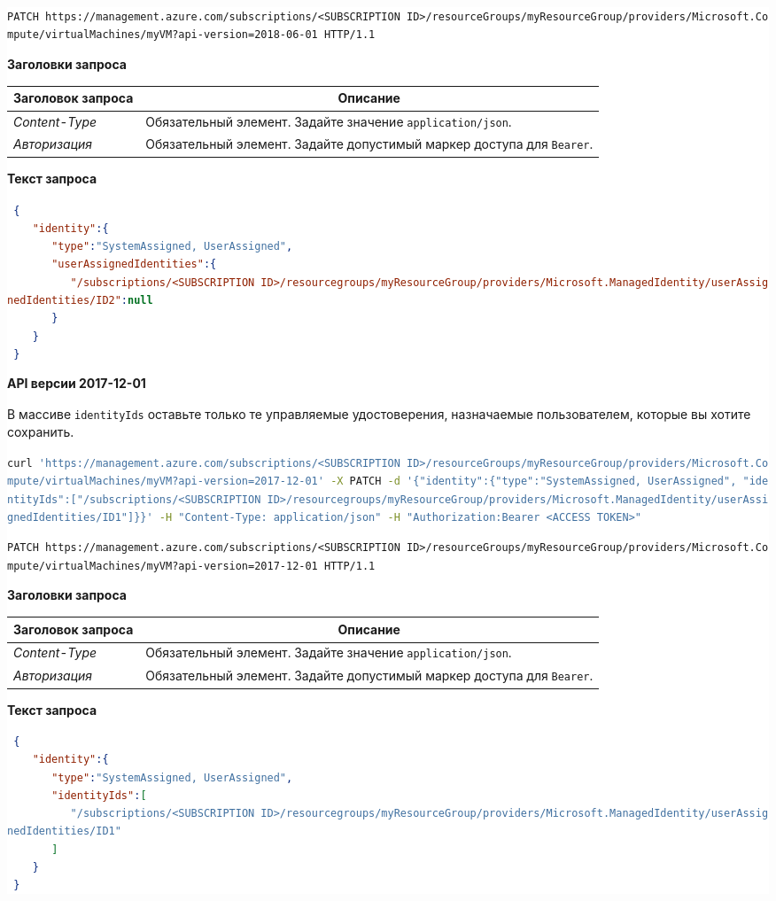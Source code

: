    ```HTTP
   PATCH https://management.azure.com/subscriptions/<SUBSCRIPTION ID>/resourceGroups/myResourceGroup/providers/Microsoft.Compute/virtualMachines/myVM?api-version=2018-06-01 HTTP/1.1
   ```

   **Заголовки запроса**

   |Заголовок запроса  |Описание  |
   |---------|---------|
   |*Content-Type*     | Обязательный элемент. Задайте значение `application/json`.        |
   |*Авторизация*     | Обязательный элемент. Задайте допустимый маркер доступа для `Bearer`.        | 

   **Текст запроса**

   ```JSON
    {
       "identity":{
          "type":"SystemAssigned, UserAssigned",
          "userAssignedIdentities":{
             "/subscriptions/<SUBSCRIPTION ID>/resourcegroups/myResourceGroup/providers/Microsoft.ManagedIdentity/userAssignedIdentities/ID2":null
          }
       }
    }
   ```

   **API версии 2017-12-01**

   В массиве `identityIds` оставьте только те управляемые удостоверения, назначаемые пользователем, которые вы хотите сохранить.

   ```bash
   curl 'https://management.azure.com/subscriptions/<SUBSCRIPTION ID>/resourceGroups/myResourceGroup/providers/Microsoft.Compute/virtualMachines/myVM?api-version=2017-12-01' -X PATCH -d '{"identity":{"type":"SystemAssigned, UserAssigned", "identityIds":["/subscriptions/<SUBSCRIPTION ID>/resourcegroups/myResourceGroup/providers/Microsoft.ManagedIdentity/userAssignedIdentities/ID1"]}}' -H "Content-Type: application/json" -H "Authorization:Bearer <ACCESS TOKEN>"
   ```

   ```HTTP
   PATCH https://management.azure.com/subscriptions/<SUBSCRIPTION ID>/resourceGroups/myResourceGroup/providers/Microsoft.Compute/virtualMachines/myVM?api-version=2017-12-01 HTTP/1.1
   ```

   **Заголовки запроса**

   |Заголовок запроса  |Описание  |
   |---------|---------|
   |*Content-Type*     | Обязательный элемент. Задайте значение `application/json`.        |
   |*Авторизация*     | Обязательный элемент. Задайте допустимый маркер доступа для `Bearer`.        | 

   **Текст запроса**

   ```JSON
    {
       "identity":{
          "type":"SystemAssigned, UserAssigned",
          "identityIds":[
             "/subscriptions/<SUBSCRIPTION ID>/resourcegroups/myResourceGroup/providers/Microsoft.ManagedIdentity/userAssignedIdentities/ID1"
          ]
       }
    }
   ```
